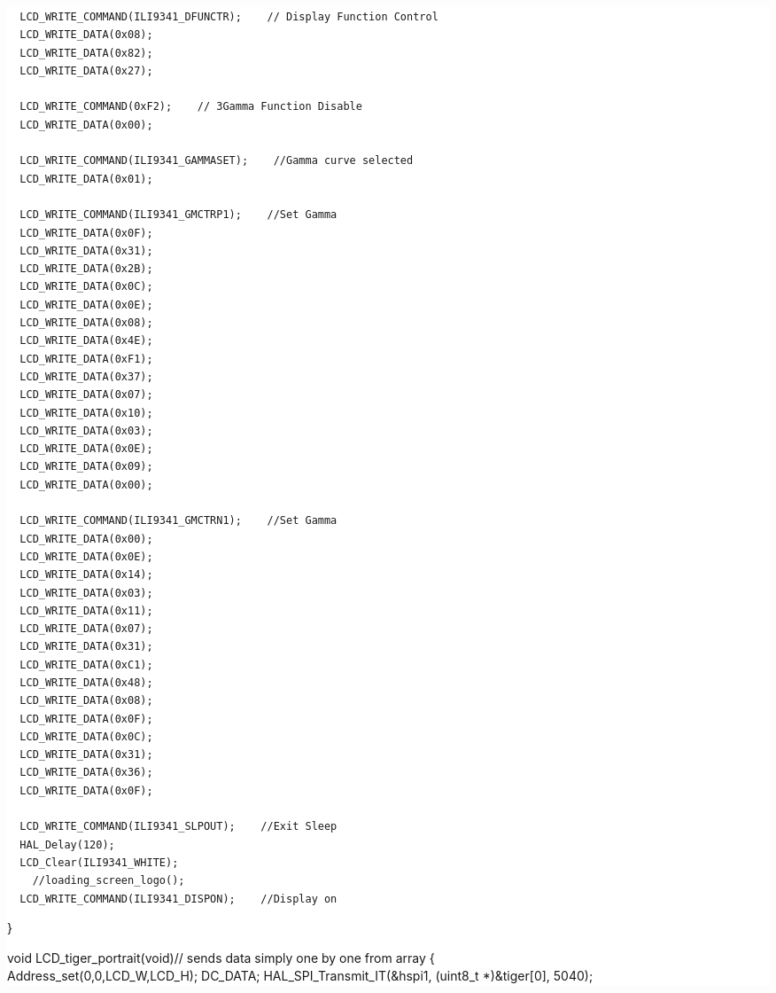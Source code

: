 	  LCD_WRITE_COMMAND(ILI9341_DFUNCTR);    // Display Function Control
	  LCD_WRITE_DATA(0x08);
	  LCD_WRITE_DATA(0x82);
	  LCD_WRITE_DATA(0x27);

	  LCD_WRITE_COMMAND(0xF2);    // 3Gamma Function Disable
	  LCD_WRITE_DATA(0x00);

	  LCD_WRITE_COMMAND(ILI9341_GAMMASET);    //Gamma curve selected
	  LCD_WRITE_DATA(0x01);

	  LCD_WRITE_COMMAND(ILI9341_GMCTRP1);    //Set Gamma
	  LCD_WRITE_DATA(0x0F);
	  LCD_WRITE_DATA(0x31);
	  LCD_WRITE_DATA(0x2B);
	  LCD_WRITE_DATA(0x0C);
	  LCD_WRITE_DATA(0x0E);
	  LCD_WRITE_DATA(0x08);
	  LCD_WRITE_DATA(0x4E);
	  LCD_WRITE_DATA(0xF1);
	  LCD_WRITE_DATA(0x37);
	  LCD_WRITE_DATA(0x07);
	  LCD_WRITE_DATA(0x10);
	  LCD_WRITE_DATA(0x03);
	  LCD_WRITE_DATA(0x0E);
	  LCD_WRITE_DATA(0x09);
	  LCD_WRITE_DATA(0x00);

	  LCD_WRITE_COMMAND(ILI9341_GMCTRN1);    //Set Gamma
	  LCD_WRITE_DATA(0x00);
	  LCD_WRITE_DATA(0x0E);
	  LCD_WRITE_DATA(0x14);
	  LCD_WRITE_DATA(0x03);
	  LCD_WRITE_DATA(0x11);
	  LCD_WRITE_DATA(0x07);
	  LCD_WRITE_DATA(0x31);
	  LCD_WRITE_DATA(0xC1);
	  LCD_WRITE_DATA(0x48);
	  LCD_WRITE_DATA(0x08);
	  LCD_WRITE_DATA(0x0F);
	  LCD_WRITE_DATA(0x0C);
	  LCD_WRITE_DATA(0x31);
	  LCD_WRITE_DATA(0x36);
	  LCD_WRITE_DATA(0x0F);

	  LCD_WRITE_COMMAND(ILI9341_SLPOUT);    //Exit Sleep
	  HAL_Delay(120);
	  LCD_Clear(ILI9341_WHITE);
		//loading_screen_logo();
	  LCD_WRITE_COMMAND(ILI9341_DISPON);    //Display on
}

void LCD_tiger_portrait(void)// sends data simply one by one from array
{	
	Address_set(0,0,LCD_W,LCD_H);
	DC_DATA;
	HAL_SPI_Transmit_IT(&hspi1, (uint8_t *)&tiger[0], 5040);
